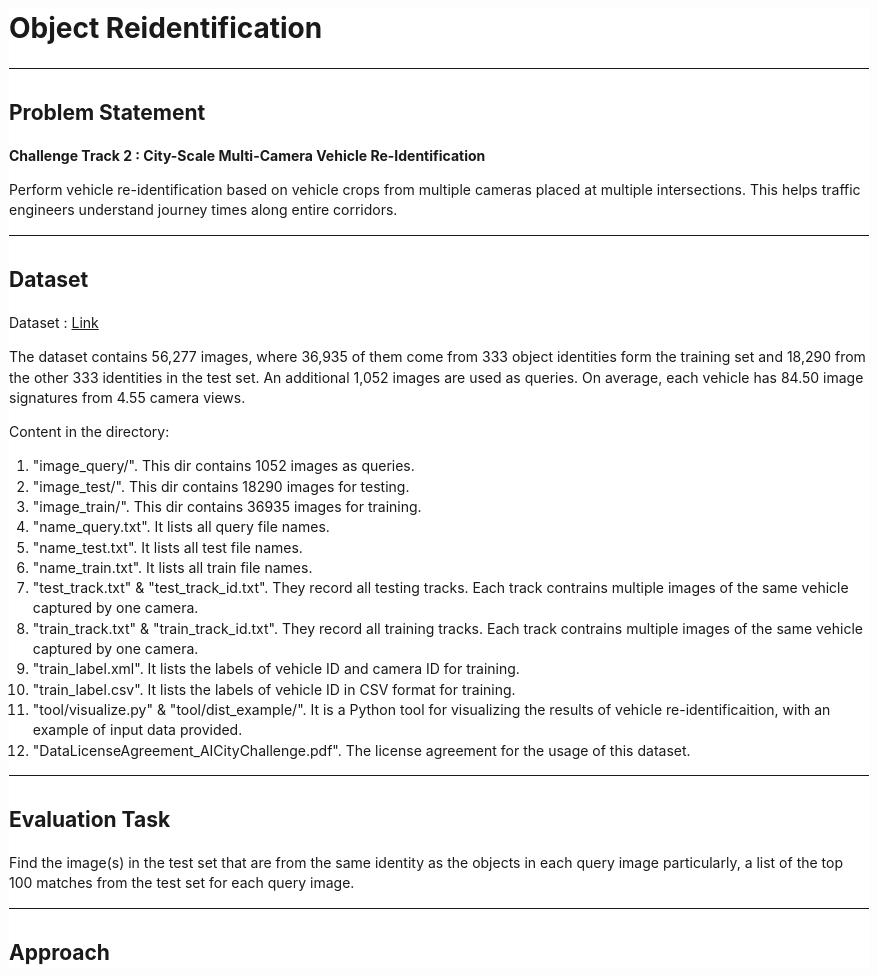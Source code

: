# Object Reidentification
 
---

## Problem Statement

**Challenge Track 2 :  City-Scale Multi-Camera Vehicle Re-Identification**

Perform vehicle re-identification based on vehicle crops from multiple cameras placed at multiple intersections. This helps traffic engineers understand journey times along entire corridors.

---

## Dataset

Dataset : [Link](http://www.aicitychallenge.org/track2-download/)

The dataset contains 56,277 images, where 36,935 of them come from 333 object identities form the training set and 18,290 from the other 333 identities in the test set. An additional 1,052 images are used as queries. On average, each vehicle has 84.50 image signatures from 4.55 camera views.

Content in the directory:

1. "image_query/".  This dir contains 1052 images as queries. 
2. "image_test/".   This dir contains 18290 images for testing. 
3. "image_train/". This dir contains 36935 images for training. 
4. "name_query.txt". It lists all query file names.
5. "name_test.txt". It lists all test file names.
6. "name_train.txt". It lists all train file names.
7. "test_track.txt" & "test_track_id.txt". They record all testing tracks. Each track contrains multiple images of the same vehicle captured by one camera.
8. "train_track.txt" & "train_track_id.txt". They record all training tracks. Each track contrains multiple images of the same vehicle captured by one camera.
9. "train_label.xml". It lists the labels of vehicle ID and camera ID for training.
10. "train_label.csv". It lists the labels of vehicle ID in CSV format for training. 
11. "tool/visualize.py" & "tool/dist_example/". It is a Python tool for visualizing the results of vehicle re-identificaition, with an example of input data provided. 
12. "DataLicenseAgreement_AICityChallenge.pdf". The license agreement for the usage of this dataset.

---

## Evaluation Task


Find the image(s) in the test set that are from the same identity as the objects in each query image particularly, a list of the top 100 matches from the test set for each query image.


---



## Approach
